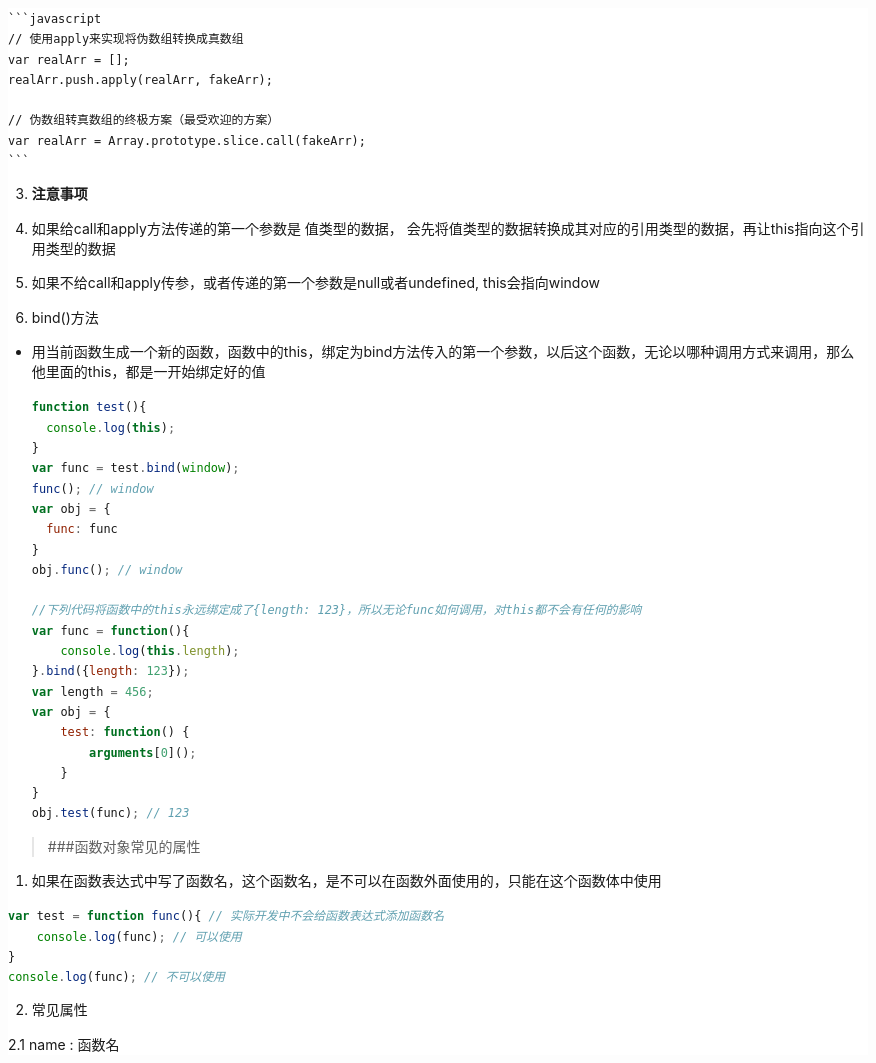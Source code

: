     ```javascript
    // 使用apply来实现将伪数组转换成真数组
    var realArr = [];
    realArr.push.apply(realArr, fakeArr);

    // 伪数组转真数组的终极方案（最受欢迎的方案）
    var realArr = Array.prototype.slice.call(fakeArr);
    ```

3. **注意事项**

  1. 如果给call和apply方法传递的第一个参数是 值类型的数据， 会先将值类型的数据转换成其对应的引用类型的数据，再让this指向这个引用类型的数据
  2. 如果不给call和apply传参，或者传递的第一个参数是null或者undefined, this会指向window

4. bind()方法

  - 用当前函数生成一个新的函数，函数中的this，绑定为bind方法传入的第一个参数，以后这个函数，无论以哪种调用方式来调用，那么他里面的this，都是一开始绑定好的值

    ```javascript
    function test(){
      console.log(this);
    }
    var func = test.bind(window);
    func(); // window
    var obj = {
      func: func
    }
    obj.func(); // window

    //下列代码将函数中的this永远绑定成了{length: 123}，所以无论func如何调用，对this都不会有任何的影响
    var func = function(){
    	console.log(this.length);
    }.bind({length: 123});
    var length = 456;
    var obj = {
    	test: function() {
    		arguments[0]();
        }
    }
    obj.test(func); // 123
    ```

>###函数对象常见的属性

1. 如果在函数表达式中写了函数名，这个函数名，是不可以在函数外面使用的，只能在这个函数体中使用

  ```javascript
  var test = function func(){ // 实际开发中不会给函数表达式添加函数名
      console.log(func); // 可以使用
  }
  console.log(func); // 不可以使用
  ```

2. 常见属性

  2.1 name : 函数名
